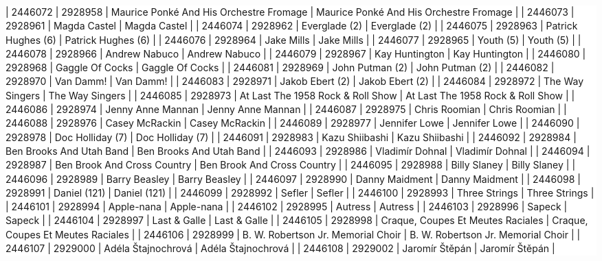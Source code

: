 | 2446072 | 2928958 | Maurice Ponké And His Orchestre Fromage | Maurice Ponké And His Orchestre Fromage |
| 2446073 | 2928961 | Magda Castel | Magda Castel |
| 2446074 | 2928962 | Everglade (2) | Everglade (2) |
| 2446075 | 2928963 | Patrick Hughes (6) | Patrick Hughes (6) |
| 2446076 | 2928964 | Jake Mills | Jake Mills |
| 2446077 | 2928965 | Youth (5) | Youth (5) |
| 2446078 | 2928966 | Andrew Nabuco | Andrew Nabuco |
| 2446079 | 2928967 | Kay Huntington | Kay Huntington |
| 2446080 | 2928968 | Gaggle Of Cocks | Gaggle Of Cocks |
| 2446081 | 2928969 | John Putman (2) | John Putman (2) |
| 2446082 | 2928970 | Van Damm! | Van Damm! |
| 2446083 | 2928971 | Jakob Ebert (2) | Jakob Ebert (2) |
| 2446084 | 2928972 | The Way Singers | The Way Singers |
| 2446085 | 2928973 | At Last The 1958 Rock & Roll Show | At Last The 1958 Rock & Roll Show |
| 2446086 | 2928974 | Jenny Anne Mannan | Jenny Anne Mannan |
| 2446087 | 2928975 | Chris Roomian | Chris Roomian |
| 2446088 | 2928976 | Casey McRackin | Casey McRackin |
| 2446089 | 2928977 | Jennifer Lowe | Jennifer Lowe |
| 2446090 | 2928978 | Doc Holliday (7) | Doc Holliday (7) |
| 2446091 | 2928983 | Kazu Shiibashi | Kazu Shiibashi |
| 2446092 | 2928984 | Ben Brooks And Utah Band | Ben Brooks And Utah Band |
| 2446093 | 2928986 | Vladimír Dohnal | Vladimír Dohnal |
| 2446094 | 2928987 | Ben Brook And Cross Country | Ben Brook And Cross Country |
| 2446095 | 2928988 | Billy Slaney | Billy Slaney |
| 2446096 | 2928989 | Barry Beasley | Barry Beasley |
| 2446097 | 2928990 | Danny Maidment | Danny Maidment |
| 2446098 | 2928991 | Daniel (121) | Daniel (121) |
| 2446099 | 2928992 | Sefler | Sefler |
| 2446100 | 2928993 | Three Strings | Three Strings |
| 2446101 | 2928994 | Apple-nana | Apple-nana |
| 2446102 | 2928995 | Autress | Autress |
| 2446103 | 2928996 | Sapeck | Sapeck |
| 2446104 | 2928997 | Last & Galle | Last & Galle |
| 2446105 | 2928998 | Craque, Coupes Et Meutes Raciales | Craque, Coupes Et Meutes Raciales |
| 2446106 | 2928999 | B. W. Robertson Jr. Memorial Choir | B. W. Robertson Jr. Memorial Choir |
| 2446107 | 2929000 | Adéla Štajnochrová | Adéla Štajnochrová |
| 2446108 | 2929002 | Jaromír Štěpán | Jaromír Štěpán |